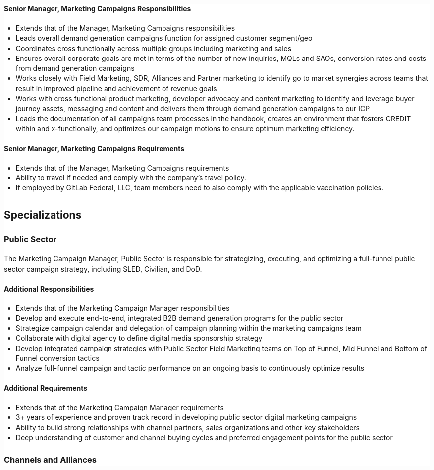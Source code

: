 #### Senior Manager, Marketing Campaigns Responsibilities

- Extends that of the Manager, Marketing Campaigns responsibilities
- Leads overall demand generation campaigns function for assigned customer segment/geo
- Coordinates cross functionally across multiple groups including marketing and sales
- Ensures overall corporate goals are met in terms of the number of new inquiries, MQLs and SAOs, conversion rates and costs from demand generation campaigns
- Works closely with Field Marketing, SDR, Alliances and Partner marketing to identify go to market synergies across teams that result in improved pipeline and achievement of revenue goals
- Works with cross functional product marketing, developer advocacy and content marketing to identify and leverage buyer journey assets, messaging and content and delivers them through demand generation campaigns to our ICP
- Leads the documentation of all campaigns team processes in the handbook, creates an environment that fosters CREDIT within and x-functionally, and optimizes our campaign motions to ensure optimum marketing efficiency.

#### Senior Manager, Marketing Campaigns Requirements

- Extends that of the Manager, Marketing Campaigns requirements
- Ability to travel if needed and comply with the company’s travel policy.
- If employed by GitLab Federal, LLC, team members need to also comply with the applicable vaccination policies.

## Specializations

### Public Sector

The Marketing Campaign Manager, Public Sector is responsible for strategizing, executing, and optimizing a full-funnel public sector campaign strategy, including SLED, Civilian, and DoD.

#### Additional Responsibilities

- Extends that of the Marketing Campaign Manager responsibilities
- Develop and execute end-to-end, integrated B2B demand generation programs for the public sector
- Strategize campaign calendar and delegation of campaign planning within the marketing campaigns team
- Collaborate with digital agency to define digital media sponsorship strategy
- Develop integrated campaign strategies with Public Sector Field Marketing teams on Top of Funnel, Mid Funnel and Bottom of Funnel conversion tactics
- Analyze full-funnel campaign and tactic performance on an ongoing basis to continuously optimize results

#### Additional Requirements

- Extends that of the Marketing Campaign Manager requirements
- 3+ years of experience and proven track record in developing public sector digital marketing campaigns
- Ability to build strong relationships with channel partners, sales organizations and other key stakeholders
- Deep understanding of customer and channel buying cycles and preferred engagement points for the public sector

### Channels and Alliances
